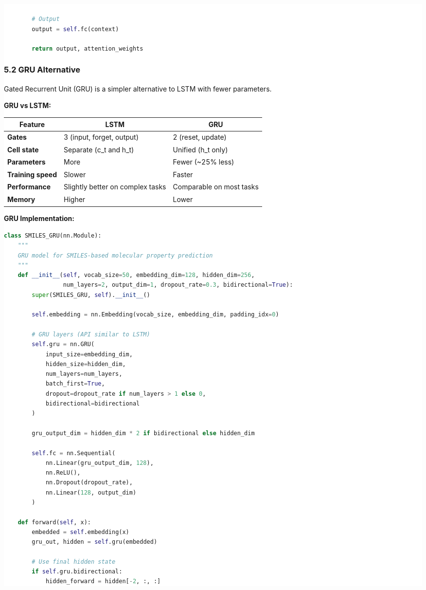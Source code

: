 ```python
        
        # Output
        output = self.fc(context)
        
        return output, attention_weights
```

### 5.2 GRU Alternative

Gated Recurrent Unit (GRU) is a simpler alternative to LSTM with fewer parameters.

**GRU vs LSTM:**

| Feature | LSTM | GRU |
|---------|------|-----|
| **Gates** | 3 (input, forget, output) | 2 (reset, update) |
| **Cell state** | Separate (c_t and h_t) | Unified (h_t only) |
| **Parameters** | More | Fewer (~25% less) |
| **Training speed** | Slower | Faster |
| **Performance** | Slightly better on complex tasks | Comparable on most tasks |
| **Memory** | Higher | Lower |

**GRU Implementation:**

```python
class SMILES_GRU(nn.Module):
    """
    GRU model for SMILES-based molecular property prediction
    """
    def __init__(self, vocab_size=50, embedding_dim=128, hidden_dim=256, 
                 num_layers=2, output_dim=1, dropout_rate=0.3, bidirectional=True):
        super(SMILES_GRU, self).__init__()
        
        self.embedding = nn.Embedding(vocab_size, embedding_dim, padding_idx=0)
        
        # GRU layers (API similar to LSTM)
        self.gru = nn.GRU(
            input_size=embedding_dim,
            hidden_size=hidden_dim,
            num_layers=num_layers,
            batch_first=True,
            dropout=dropout_rate if num_layers > 1 else 0,
            bidirectional=bidirectional
        )
        
        gru_output_dim = hidden_dim * 2 if bidirectional else hidden_dim
        
        self.fc = nn.Sequential(
            nn.Linear(gru_output_dim, 128),
            nn.ReLU(),
            nn.Dropout(dropout_rate),
            nn.Linear(128, output_dim)
        )
    
    def forward(self, x):
        embedded = self.embedding(x)
        gru_out, hidden = self.gru(embedded)
        
        # Use final hidden state
        if self.gru.bidirectional:
            hidden_forward = hidden[-2, :, :]
```